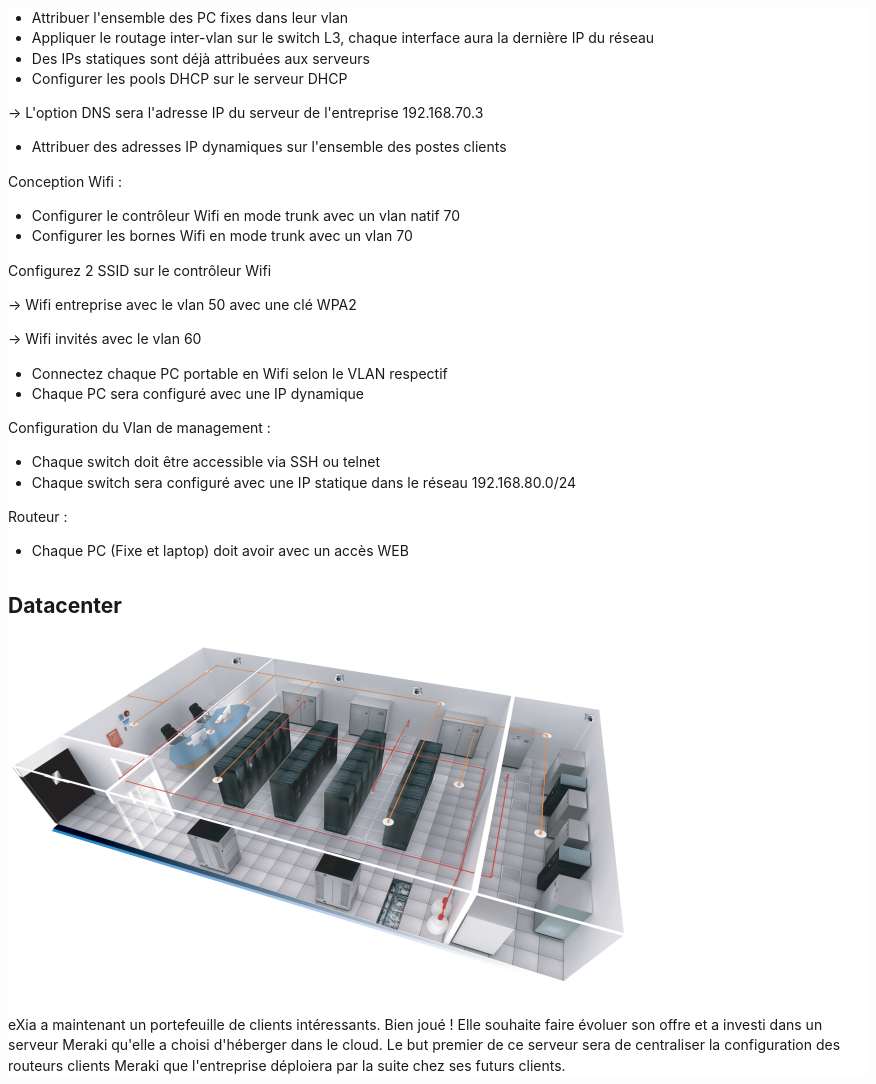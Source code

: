 - Attribuer l'ensemble des PC fixes dans leur vlan
- Appliquer le routage inter-vlan sur le switch L3, chaque interface aura la dernière IP du réseau
- Des IPs statiques sont déjà attribuées aux serveurs
- Configurer les pools DHCP sur le serveur DHCP

-> L'option DNS sera l'adresse IP du serveur de l'entreprise 192.168.70.3
- Attribuer des adresses IP dynamiques sur l'ensemble des postes clients

Conception Wifi :
- Configurer le contrôleur Wifi en mode trunk avec un vlan natif 70
- Configurer les bornes Wifi en mode trunk avec un vlan 70

Configurez 2 SSID sur le contrôleur Wifi

-> Wifi entreprise avec le vlan 50 avec une clé WPA2

-> Wifi invités avec le vlan 60
- Connectez chaque PC portable en Wifi selon le VLAN respectif
- Chaque PC sera configuré avec une IP dynamique

Configuration du Vlan de management :
- Chaque switch doit être accessible via SSH ou telnet
- Chaque switch sera configuré avec une IP statique dans le réseau 192.168.80.0/24

Routeur :
- Chaque PC (Fixe et laptop) doit avoir avec un accès WEB

## Datacenter

![Datacenter](./images/Datacenter.png)

eXia a maintenant un portefeuille de clients intéressants. Bien joué ! Elle souhaite faire évoluer son offre et a investi dans un serveur Meraki qu'elle a choisi d'héberger dans le cloud. Le but premier de ce serveur sera de centraliser la configuration des routeurs clients Meraki que l'entreprise déploiera par la suite chez ses futurs clients.
